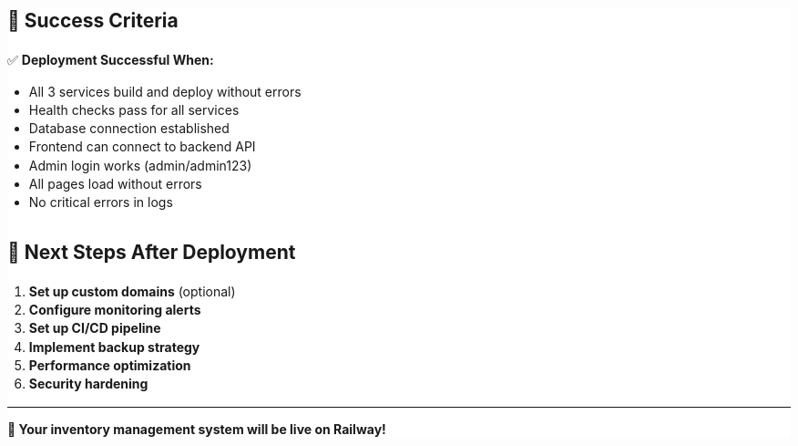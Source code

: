 ## 🎯 **Success Criteria**

✅ **Deployment Successful When:**
- All 3 services build and deploy without errors
- Health checks pass for all services
- Database connection established
- Frontend can connect to backend API
- Admin login works (admin/admin123)
- All pages load without errors
- No critical errors in logs

## 🚀 **Next Steps After Deployment**

1. **Set up custom domains** (optional)
2. **Configure monitoring alerts**
3. **Set up CI/CD pipeline**
4. **Implement backup strategy**
5. **Performance optimization**
6. **Security hardening**

---

**🎉 Your inventory management system will be live on Railway!** 